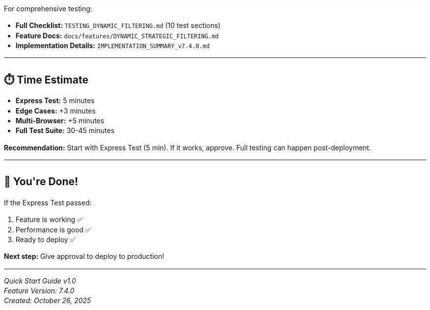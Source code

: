 For comprehensive testing:
- **Full Checklist:** `TESTING_DYNAMIC_FILTERING.md` (10 test sections)
- **Feature Docs:** `docs/features/DYNAMIC_STRATEGIC_FILTERING.md`
- **Implementation Details:** `IMPLEMENTATION_SUMMARY_v7.4.0.md`

---

## ⏱️ Time Estimate

- **Express Test:** 5 minutes
- **Edge Cases:** +3 minutes
- **Multi-Browser:** +5 minutes
- **Full Test Suite:** 30-45 minutes

**Recommendation:** Start with Express Test (5 min). If it works, approve. Full testing can happen post-deployment.

---

## 🎉 You're Done!

If the Express Test passed:
1. Feature is working ✅
2. Performance is good ✅
3. Ready to deploy ✅

**Next step:** Give approval to deploy to production!

---

*Quick Start Guide v1.0*  
*Feature Version: 7.4.0*  
*Created: October 26, 2025*


